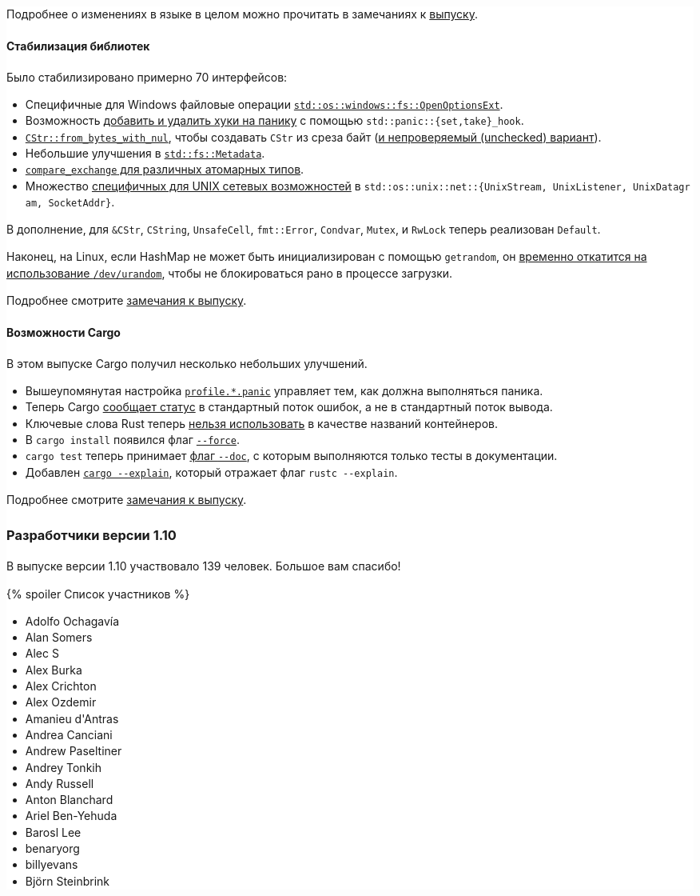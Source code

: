 Подробнее о изменениях в языке в целом можно прочитать в замечаниях к
[выпуску][notes].

#### Стабилизация библиотек

Было стабилизировано примерно 70 интерфейсов:

* Специфичные для Windows файловые операции
  [`std::os::windows::fs::OpenOptionsExt`].
* Возможность [добавить и удалить хуки на панику][hooks] с
  помощью `std::panic::{set,take}_hook`.
* [`CStr::from_bytes_with_nul`], чтобы создавать `CStr` из среза байт
  ([и непроверяемый (unchecked) вариант][unchecked]).
* Небольшие улучшения в [`std::fs::Metadata`].
* [`compare_exchange` для различных атомарных типов][atomic].
* Множество [специфичных для UNIX сетевых возможностей][unix] в
  `std::os::unix::net::{UnixStream, UnixListener, UnixDatagram, SocketAddr}`.

[`std::os::windows::fs::OpenOptionsExt`]: https://github.com/rust-lang/rfcs/pull/1252
[hooks]: https://github.com/rust-lang/rfcs/pull/1328
[`CStr::from_bytes_with_nul`]: http://doc.rust-lang.org/std/ffi/struct.CStr.html#method.from_bytes_with_nul
[unchecked]: http://doc.rust-lang.org/std/ffi/struct.CStr.html#method.from_bytes_with_nul_unchecked
[`std::fs::Metadata`]: http://doc.rust-lang.org/std/fs/struct.Metadata.html
[atomic]: https://github.com/rust-lang/rfcs/pull/1443
[unix]: https://github.com/rust-lang/rfcs/pull/1479

В дополнение, для `&CStr`, `CString`, `UnsafeCell`, `fmt::Error`, `Condvar`,
`Mutex`, и `RwLock` теперь реализован `Default`.

Наконец, на Linux, если HashMap не может быть инициализирован с помощью
`getrandom`, он [временно откатится на использование `/dev/urandom`][fallback],
чтобы не блокироваться рано в процессе загрузки.

[fallback]: https://github.com/rust-lang/rust/pull/33086

Подробнее смотрите [замечания к выпуску][notes].

#### Возможности Cargo

В этом выпуске Cargo получил несколько небольших улучшений.

* Вышеупомянутая настройка [`profile.*.panic`] управляет тем, как должна
  выполняться паника.
* Теперь Cargo [сообщает статус][reports] в стандартный поток ошибок, а не в
  стандартный поток вывода.
* Ключевые слова Rust теперь [нельзя использовать][banned] в качестве названий
  контейнеров.
* В `cargo install` появился флаг [`--force`].
* `cargo test` теперь принимает [флаг `--doc`][`--doc`], с которым выполняются
  только тесты в документации.
* Добавлен [`cargo --explain`], который отражает флаг `rustc --explain`.

[`profile.*.panic`]: https://github.com/rust-lang/cargo/pull/2687
[banned]: https://github.com/rust-lang/cargo/pull/2707
[reports]: https://github.com/rust-lang/cargo/pull/2693
[`--force`]: https://github.com/rust-lang/cargo/pull/2405
[`--doc`]: https://github.com/rust-lang/cargo/pull/2578
[`cargo --explain`]: https://github.com/rust-lang/cargo/pull/2551

Подробнее смотрите [замечания к выпуску][notes].

### Разработчики версии 1.10

В выпуске версии 1.10 участвовало 139 человек. Большое вам спасибо!

{% spoiler Список участников %}

* Adolfo Ochagavía
* Alan Somers
* Alec S
* Alex Burka
* Alex Crichton
* Alex Ozdemir
* Amanieu d'Antras
* Andrea Canciani
* Andrew Paseltiner
* Andrey Tonkih
* Andy Russell
* Anton Blanchard
* Ariel Ben-Yehuda
* Barosl Lee
* benaryorg
* billyevans
* Björn Steinbrink

[install]: https://www.rust-lang.org/install.html
[notes]: https://github.com/rust-lang/rust/blob/master/RELEASES.md#version-1100-2016-07-07
[flag]: https://github.com/rust-lang/rust/pull/32900
[setting]: https://github.com/rust-lang/cargo/pull/2687
[unexpected]: http://blog.rust-lang.org/2016/05/26/Rust-1.9.html
[RFC 1513]: https://github.com/rust-lang/rfcs/blob/master/text/1513-less-unwinding.md
[`cdylib`]: https://github.com/rust-lang/rust/pull/33553
[RFC 1510]: https://github.com/rust-lang/rfcs/blob/master/text/1510-cdylib.md
[performance]: https://github.com/rust-lang/rust/blob/master/RELEASES.md#performance
[usability]: https://github.com/rust-lang/rust/blob/master/RELEASES.md#usability